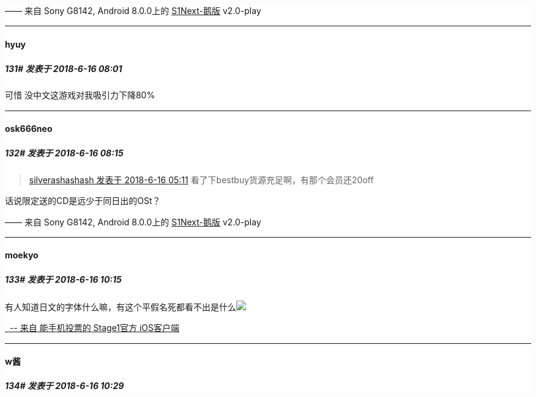 —— 来自 Sony G8142, Android 8.0.0上的 [S1Next-鹅版](https://github.com/ykrank/S1-Next/releases) v2.0-play







*****

####  hyuy  
##### 131#       发表于 2018-6-16 08:01




可惜 没中文这游戏对我吸引力下降80%







*****

####  osk666neo  
##### 132#       发表于 2018-6-16 08:15



<blockquote><a href="httphttps://bbs.saraba1st.com/2b/forum.php?mod=redirect&amp;goto=findpost&amp;pid=40006171&amp;ptid=1711545" target="_blank">silverashashash 发表于 2018-6-16 05:11</a>
看了下bestbuy货源充足啊，有那个会员还20off</blockquote>
话说限定送的CD是远少于同日出的OSt？

—— 来自 Sony G8142, Android 8.0.0上的 [S1Next-鹅版](https://github.com/ykrank/S1-Next/releases) v2.0-play







*****

####  moekyo  
##### 133#       发表于 2018-6-16 10:15




有人知道日文的字体什么嘛，有这个平假名死都看不出是什么<img src="https://static.saraba1st.com/image/smiley/face2017/125.png" referrerpolicy="no-referrer">

[  -- 来自 能手机投票的 Stage1官方 iOS客户端](https://itunes.apple.com/fi/app/saraba1st/id1221237470?mt=8)







*****

####  w酱  
##### 134#       发表于 2018-6-16 10:29

